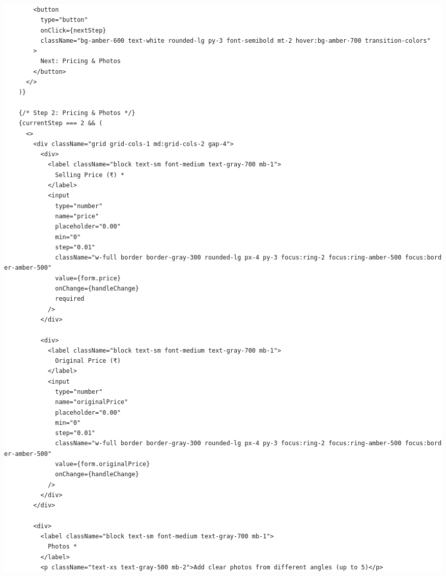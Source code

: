             <button
              type="button"
              onClick={nextStep}
              className="bg-amber-600 text-white rounded-lg py-3 font-semibold mt-2 hover:bg-amber-700 transition-colors"
            >
              Next: Pricing & Photos
            </button>
          </>
        )}

        {/* Step 2: Pricing & Photos */}
        {currentStep === 2 && (
          <>
            <div className="grid grid-cols-1 md:grid-cols-2 gap-4">
              <div>
                <label className="block text-sm font-medium text-gray-700 mb-1">
                  Selling Price (₹) *
                </label>
                <input
                  type="number"
                  name="price"
                  placeholder="0.00"
                  min="0"
                  step="0.01"
                  className="w-full border border-gray-300 rounded-lg px-4 py-3 focus:ring-2 focus:ring-amber-500 focus:border-amber-500"
                  value={form.price}
                  onChange={handleChange}
                  required
                />
              </div>

              <div>
                <label className="block text-sm font-medium text-gray-700 mb-1">
                  Original Price (₹)
                </label>
                <input
                  type="number"
                  name="originalPrice"
                  placeholder="0.00"
                  min="0"
                  step="0.01"
                  className="w-full border border-gray-300 rounded-lg px-4 py-3 focus:ring-2 focus:ring-amber-500 focus:border-amber-500"
                  value={form.originalPrice}
                  onChange={handleChange}
                />
              </div>
            </div>

            <div>
              <label className="block text-sm font-medium text-gray-700 mb-1">
                Photos *
              </label>
              <p className="text-xs text-gray-500 mb-2">Add clear photos from different angles (up to 5)</p>
              
